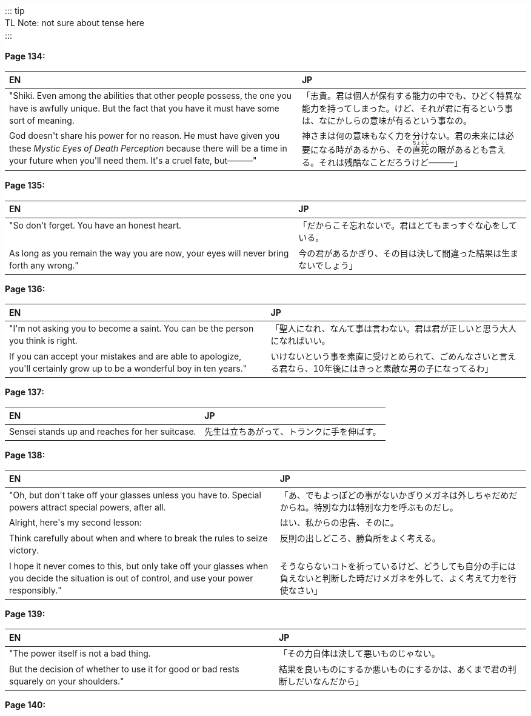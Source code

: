::: tip  
TL Note: not sure about tense here  
:::  
  
**Page 134:**   
  
|EN|JP|  
|:--------|:--------|  
|"Shiki. Even among the abilities that other people possess, the one you have is awfully unique. But the fact that you have it must have some sort of meaning.|「志貴。君は個人が保有する能力の中でも、ひどく特異な能力を持ってしまった。けど、それが君に有るという事は、なにかしらの意味が有るという事なの。|  
|God doesn't share his power for no reason. He must have given you these *Mystic Eyes of Death Perception* because there will be a time in your future when you'll need them. It's a cruel fate, but―――"|神さまは何の意味もなく力を分けない。君の未来には必要になる時があるから、その<ruby>直死<rt>ちょくし</rt></ruby>の眼があるとも言える。それは残酷なことだろうけど―――」|  
  
**Page 135:**   
  
|EN|JP|  
|:--------|:--------|  
|"So don't forget. You have an honest heart.|「だからこそ忘れないで。君はとてもまっすぐな心をしている。|  
|As long as you remain the way you are now, your eyes will never bring forth any wrong."|今の君があるかぎり、その目は決して間違った結果は生まないでしょう」|  
  
**Page 136:**   
  
|EN|JP|  
|:--------|:--------|  
|"I'm not asking you to become a saint. You can be the person you think is right.|「聖人になれ、なんて事は言わない。君は君が正しいと思う大人になればいい。|  
|If you can accept your mistakes and are able to apologize, you'll certainly grow up to be a wonderful boy in ten years."|いけないという事を素直に受けとめられて、ごめんなさいと言える君なら、10年後にはきっと素敵な男の子になってるわ」|  
  
**Page 137:**   
  
|EN|JP|  
|:--------|:--------|  
|Sensei stands up and reaches for her suitcase.|先生は立ちあがって、トランクに手を伸ばす。|  
  
**Page 138:**   
  
|EN|JP|  
|:--------|:--------|  
|"Oh, but don't take off your glasses unless you have to. Special powers attract special powers, after all.|「あ、でもよっぽどの事がないかぎりメガネは外しちゃだめだからね。特別な力は特別な力を呼ぶものだし。|  
|Alright, here's my second lesson: |はい、私からの忠告、そのに。|  
|Think carefully about when and where to break the rules to seize victory.|反則の出しどころ、勝負所をよく考える。|  
|I hope it never comes to this, but only take off your glasses when you decide the situation is out of control, and use your power responsibly."|そうならないコトを祈っているけど、どうしても自分の手には負えないと判断した時だけメガネを外して、よく考えて力を行使なさい」|  
  
**Page 139:**   
  
|EN|JP|  
|:--------|:--------|  
|"The power itself is not a bad thing.|「その力自体は決して悪いものじゃない。|  
|But the decision of whether to use it for good or bad rests squarely on your shoulders."|結果を良いものにするか悪いものにするかは、あくまで君の判断しだいなんだから」|  
  
**Page 140:**   
  